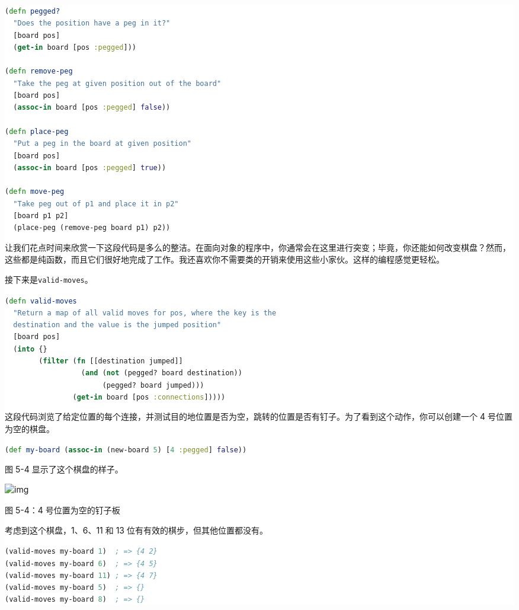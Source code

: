 ```clojure
(defn pegged?
  "Does the position have a peg in it?"
  [board pos]
  (get-in board [pos :pegged]))

(defn remove-peg
  "Take the peg at given position out of the board"
  [board pos]
  (assoc-in board [pos :pegged] false))

(defn place-peg
  "Put a peg in the board at given position"
  [board pos]
  (assoc-in board [pos :pegged] true))

(defn move-peg
  "Take peg out of p1 and place it in p2"
  [board p1 p2]
  (place-peg (remove-peg board p1) p2))
```

让我们花点时间来欣赏一下这段代码是多么的整洁。在面向对象的程序中，你通常会在这里进行突变；毕竟，你还能如何改变棋盘？然而，这些都是纯函数，而且它们很好地完成了工作。我还喜欢你不需要类的开销来使用这些小家伙。这样的编程感觉更轻松。

接下来是`valid-moves`。

```clojure
(defn valid-moves
  "Return a map of all valid moves for pos, where the key is the
  destination and the value is the jumped position"
  [board pos]
  (into {}
        (filter (fn [[destination jumped]]
                  (and (not (pegged? board destination))
                       (pegged? board jumped)))
                (get-in board [pos :connections]))))
```

这段代码浏览了给定位置的每个连接，并测试目的地位置是否为空，跳转的位置是否有钉子。为了看到这个动作，你可以创建一个 4 号位置为空的棋盘。

```clojure
(def my-board (assoc-in (new-board 5) [4 :pegged] false))
```

图 5-4 显示了这个棋盘的样子。

![img](https://www.braveclojure.com/assets/images/cftbat/functional-programming/peg-thing-valid-moves.png)

图 5-4：4 号位置为空的钉子板

考虑到这个棋盘，1、6、11 和 13 位有有效的棋步，但其他位置都没有。

```clojure
(valid-moves my-board 1)  ; => {4 2}
(valid-moves my-board 6)  ; => {4 5}
(valid-moves my-board 11) ; => {4 7}
(valid-moves my-board 5)  ; => {}
(valid-moves my-board 8)  ; => {}
```
